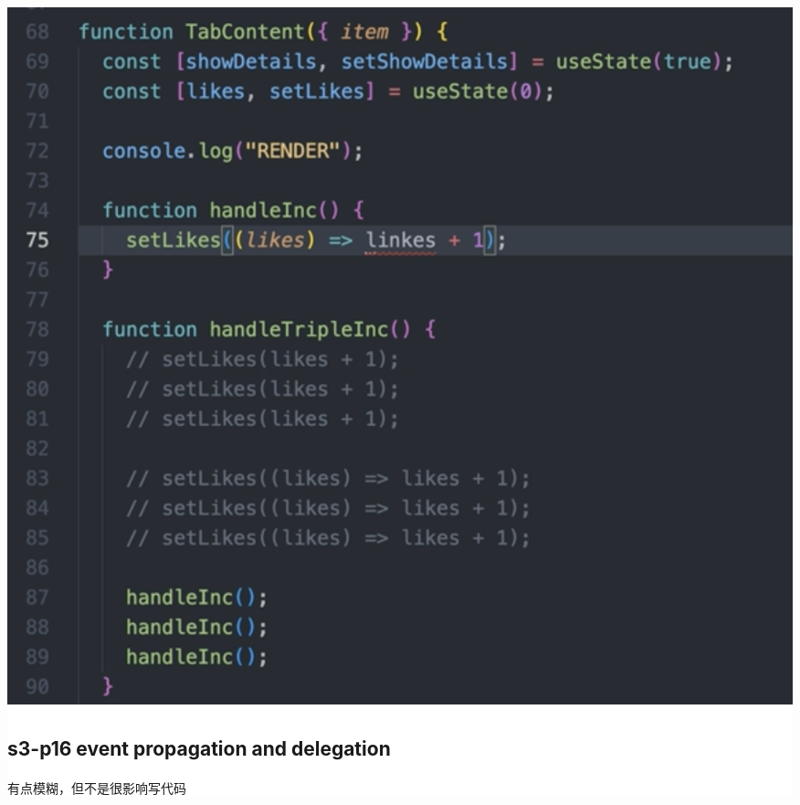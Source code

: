![](./00-files/s3-p15-async-update-states.png)

## s3-p16 event propagation and delegation

有点模糊，但不是很影响写代码